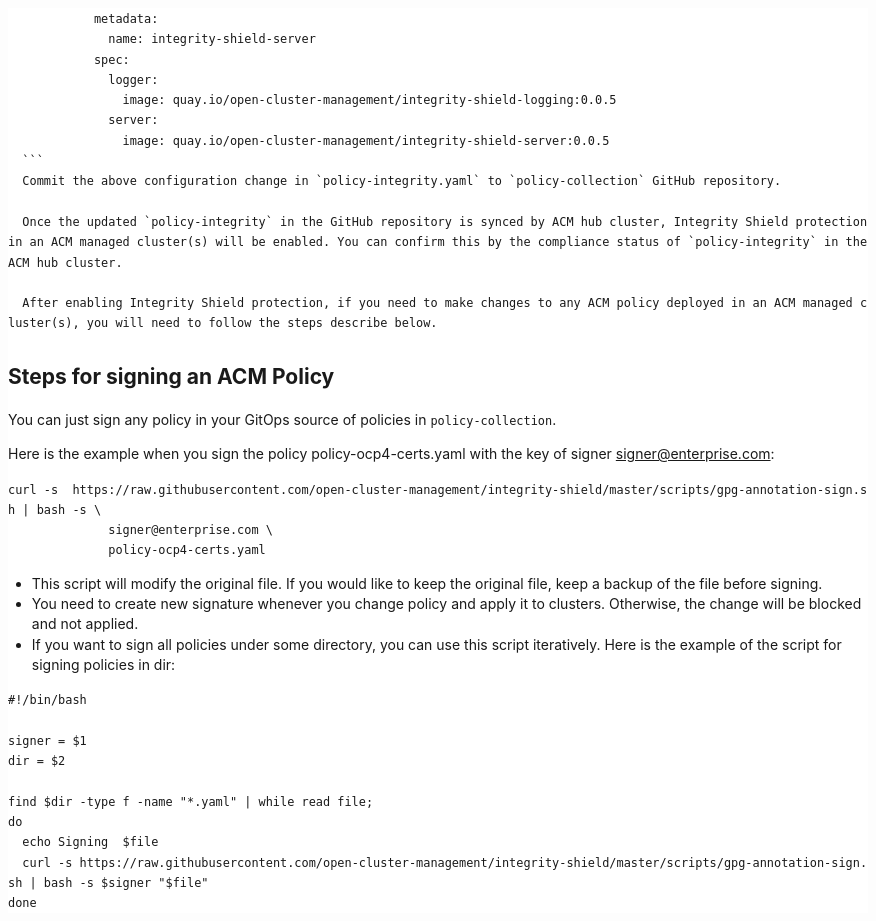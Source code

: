                 metadata:
                  name: integrity-shield-server
                spec:
                  logger:
                    image: quay.io/open-cluster-management/integrity-shield-logging:0.0.5
                  server:
                    image: quay.io/open-cluster-management/integrity-shield-server:0.0.5
      ```
      Commit the above configuration change in `policy-integrity.yaml` to `policy-collection` GitHub repository.

      Once the updated `policy-integrity` in the GitHub repository is synced by ACM hub cluster, Integrity Shield protection in an ACM managed cluster(s) will be enabled. You can confirm this by the compliance status of `policy-integrity` in the ACM hub cluster.
      
      After enabling Integrity Shield protection, if you need to make changes to any ACM policy deployed in an ACM managed cluster(s), you will need to follow the steps describe below.


## Steps for signing an ACM Policy

You can just sign any policy in your GitOps source of policies in `policy-collection`.

Here is the example when you sign the policy policy-ocp4-certs.yaml with the key of signer signer@enterprise.com:


```
curl -s  https://raw.githubusercontent.com/open-cluster-management/integrity-shield/master/scripts/gpg-annotation-sign.sh | bash -s \
              signer@enterprise.com \
              policy-ocp4-certs.yaml
```

- This script will modify the original file. If you would like to keep the original file, keep a backup of the file before signing.
- You need to create new signature whenever you change policy and apply it to clusters. Otherwise, the change will be blocked and not applied.
- If you want to sign all policies under some directory, you can use this script iteratively. Here is the example of the script for signing policies in dir:

```
#!/bin/bash

signer = $1
dir = $2

find $dir -type f -name "*.yaml" | while read file;
do
  echo Signing  $file
  curl -s https://raw.githubusercontent.com/open-cluster-management/integrity-shield/master/scripts/gpg-annotation-sign.sh | bash -s $signer "$file"
done
```
